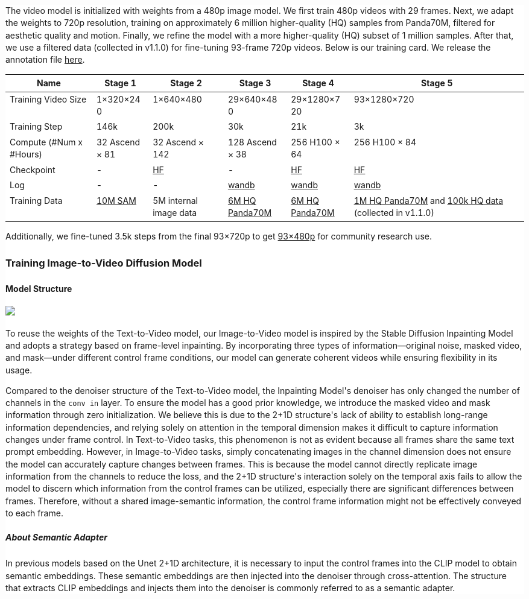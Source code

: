 The video model is initialized with weights from a 480p image model. We first train 480p videos with 29 frames. Next, we adapt the weights to 720p resolution, training on approximately 6 million higher-quality (HQ) samples from Panda70M, filtered for aesthetic quality and motion. Finally, we refine the model with a more higher-quality (HQ) subset of 1 million samples. After that, we use a filtered data (collected in v1.1.0) for fine-tuning 93-frame 720p videos. Below is our training card. We release the annotation file [here](https://huggingface.co/datasets/LanguageBind/Open-Sora-Plan-v1.2.0/tree/main/anno_json).

| Name | Stage 1 | Stage 2 | Stage 3 | Stage 4 |Stage 5 |
|---|---|---|---|---|---|
| Training Video Size | 1×320×240 |  1×640×480 | 29×640×480 |  29×1280×720 | 93×1280×720 |
| Training Step| 146k |  200k | 30k | 21k | 3k |
| Compute (#Num x #Hours) | 32 Ascend × 81 | 32 Ascend × 142 |  128 Ascend × 38 | 256 H100 × 64 | 256 H100 × 84 |
| Checkpoint | - | [HF](https://huggingface.co/LanguageBind/Open-Sora-Plan-v1.2.0/tree/main/1x480p) | - | [HF](https://huggingface.co/LanguageBind/Open-Sora-Plan-v1.2.0/tree/main/29x720p) | [HF](https://huggingface.co/LanguageBind/Open-Sora-Plan-v1.2.0/tree/main/93x720p) |
| Log | - | - | [wandb](https://api.wandb.ai/links/1471742727-Huawei/trdu2kba) | [wandb](https://api.wandb.ai/links/linbin/vvxvcd7s) | [wandb](https://api.wandb.ai/links/linbin/easg3qkl)
| Training Data | [10M SAM](https://huggingface.co/datasets/LanguageBind/Open-Sora-Plan-v1.2.0/blob/main/anno_json/sam_image_11185255_resolution.json) | 5M internal image data | [6M HQ Panda70M](https://huggingface.co/datasets/LanguageBind/Open-Sora-Plan-v1.2.0/blob/main/anno_json/Panda70M_HQ6M.json) | [6M HQ Panda70M](https://huggingface.co/datasets/LanguageBind/Open-Sora-Plan-v1.2.0/blob/main/anno_json/Panda70M_HQ6M.json) | [1M HQ Panda70M](https://huggingface.co/datasets/LanguageBind/Open-Sora-Plan-v1.2.0/blob/main/anno_json/Panda70M_HQ1M.json) and [100k HQ data](https://huggingface.co/datasets/LanguageBind/Open-Sora-Plan-v1.2.0/tree/main/anno_json) (collected in v1.1.0) |

Additionally, we fine-tuned 3.5k steps from the final 93×720p to get [93×480p](https://huggingface.co/LanguageBind/Open-Sora-Plan-v1.2.0/tree/main/93x480p) for community research use.

### Training Image-to-Video Diffusion Model

#### Model Structure

<img src="https://s21.ax1x.com/2024/08/12/pApZZJf.png">

To reuse the weights of the Text-to-Video model, our Image-to-Video model is inspired by the Stable Diffusion Inpainting Model and adopts a strategy based on frame-level inpainting. By incorporating three types of information—original noise, masked video, and mask—under different control frame conditions, our model can generate coherent videos while ensuring flexibility in its usage.

Compared to the denoiser structure of the Text-to-Video model, the Inpainting Model's denoiser has only changed the number of channels in the `conv in` layer. To ensure the model has a good prior knowledge, we introduce the masked video and mask information through zero initialization. We believe this is due to the 2+1D structure's lack of ability to establish long-range information dependencies, and relying solely on attention in the temporal dimension makes it difficult to capture information changes under frame control. In Text-to-Video tasks, this phenomenon is not as evident because all frames share the same text prompt embedding. However, in Image-to-Video tasks, simply concatenating images in the channel dimension does not ensure the model can accurately capture changes between frames. This is because the model cannot directly replicate image information from the channels to reduce the loss, and the 2+1D structure's interaction solely on the temporal axis fails to allow the model to discern which information from the control frames can be utilized, especially there are significant differences between frames. Therefore, without a shared image-semantic information, the control frame information might not be effectively conveyed to each frame.

##### About Semantic Adapter

In previous models based on the Unet 2+1D architecture, it is necessary to input the control frames into the CLIP model to obtain semantic embeddings. These semantic embeddings are then injected into the denoiser through cross-attention. The structure that extracts CLIP embeddings and injects them into the denoiser is commonly referred to as a semantic adapter.
